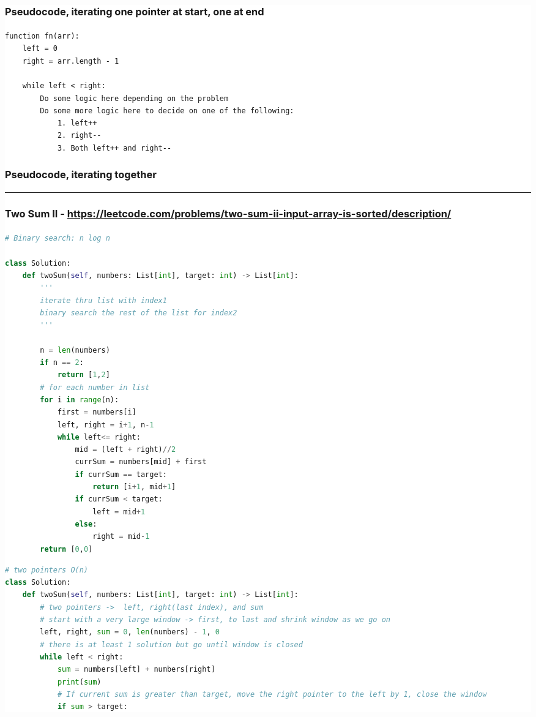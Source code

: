 ### Pseudocode, iterating one pointer at start, one at end

```pseudocode
function fn(arr):
    left = 0
    right = arr.length - 1

    while left < right:
        Do some logic here depending on the problem
        Do some more logic here to decide on one of the following:
            1. left++
            2. right--
            3. Both left++ and right--
```

### Pseudocode, iterating together

---

### Two Sum II - https://leetcode.com/problems/two-sum-ii-input-array-is-sorted/description/

```python
# Binary search: n log n 

class Solution:
    def twoSum(self, numbers: List[int], target: int) -> List[int]:
        '''
        iterate thru list with index1
        binary search the rest of the list for index2
        '''
        
        n = len(numbers)    
        if n == 2:
            return [1,2]
        # for each number in list
        for i in range(n):
            first = numbers[i]
            left, right = i+1, n-1
            while left<= right:
                mid = (left + right)//2
                currSum = numbers[mid] + first
                if currSum == target:
                    return [i+1, mid+1]
                if currSum < target:
                    left = mid+1
                else:
                    right = mid-1
        return [0,0]
```

```python
# two pointers O(n)
class Solution:
    def twoSum(self, numbers: List[int], target: int) -> List[int]:
        # two pointers ->  left, right(last index), and sum
        # start with a very large window -> first, to last and shrink window as we go on
        left, right, sum = 0, len(numbers) - 1, 0
        # there is at least 1 solution but go until window is closed
        while left < right:
            sum = numbers[left] + numbers[right]
            print(sum)
            # If current sum is greater than target, move the right pointer to the left by 1, close the window
            if sum > target:
```